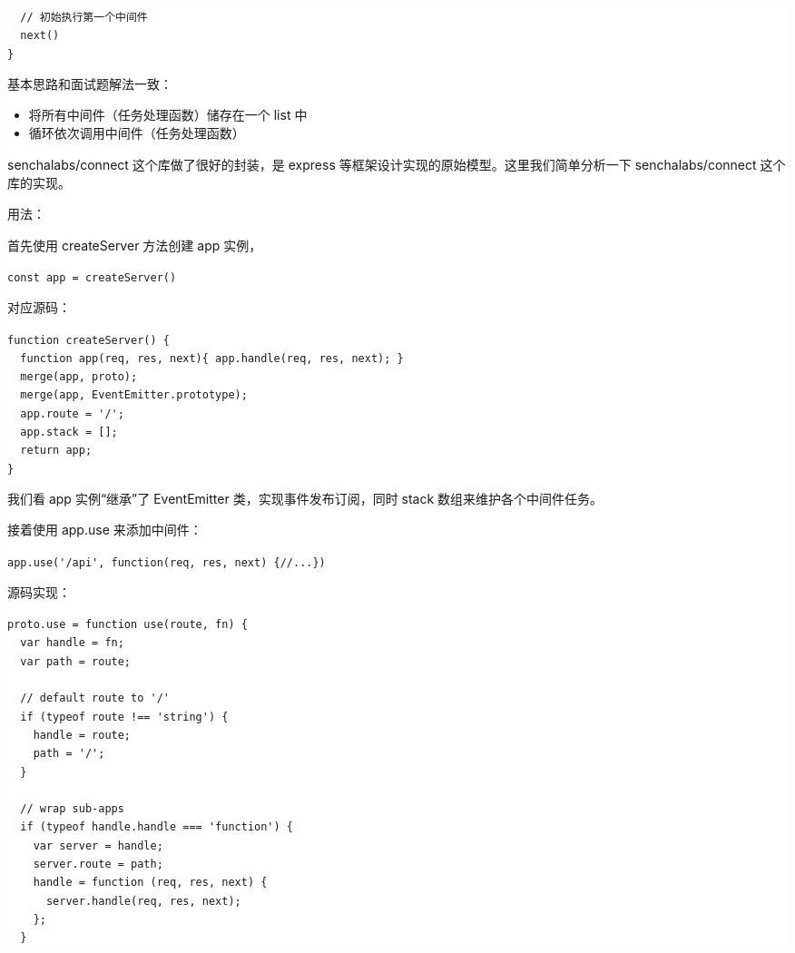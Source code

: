       // 初始执行第一个中间件
      next()
    }
    

基本思路和面试题解法一致：

  * 将所有中间件（任务处理函数）储存在一个 list 中
  * 循环依次调用中间件（任务处理函数）

senchalabs/connect 这个库做了很好的封装，是 express 等框架设计实现的原始模型。这里我们简单分析一下
senchalabs/connect 这个库的实现。

用法：

首先使用 createServer 方法创建 app 实例，

    
    
    const app = createServer()
    

对应源码：

    
    
    function createServer() {
      function app(req, res, next){ app.handle(req, res, next); }
      merge(app, proto);
      merge(app, EventEmitter.prototype);
      app.route = '/';
      app.stack = [];
      return app;
    }
    

我们看 app 实例“继承”了 EventEmitter 类，实现事件发布订阅，同时 stack 数组来维护各个中间件任务。

接着使用 app.use 来添加中间件：

    
    
    app.use('/api', function(req, res, next) {//...})
    

源码实现：

    
    
    proto.use = function use(route, fn) {
      var handle = fn;
      var path = route;
    
      // default route to '/'
      if (typeof route !== 'string') {
        handle = route;
        path = '/';
      }
    
      // wrap sub-apps
      if (typeof handle.handle === 'function') {
        var server = handle;
        server.route = path;
        handle = function (req, res, next) {
          server.handle(req, res, next);
        };
      }
    